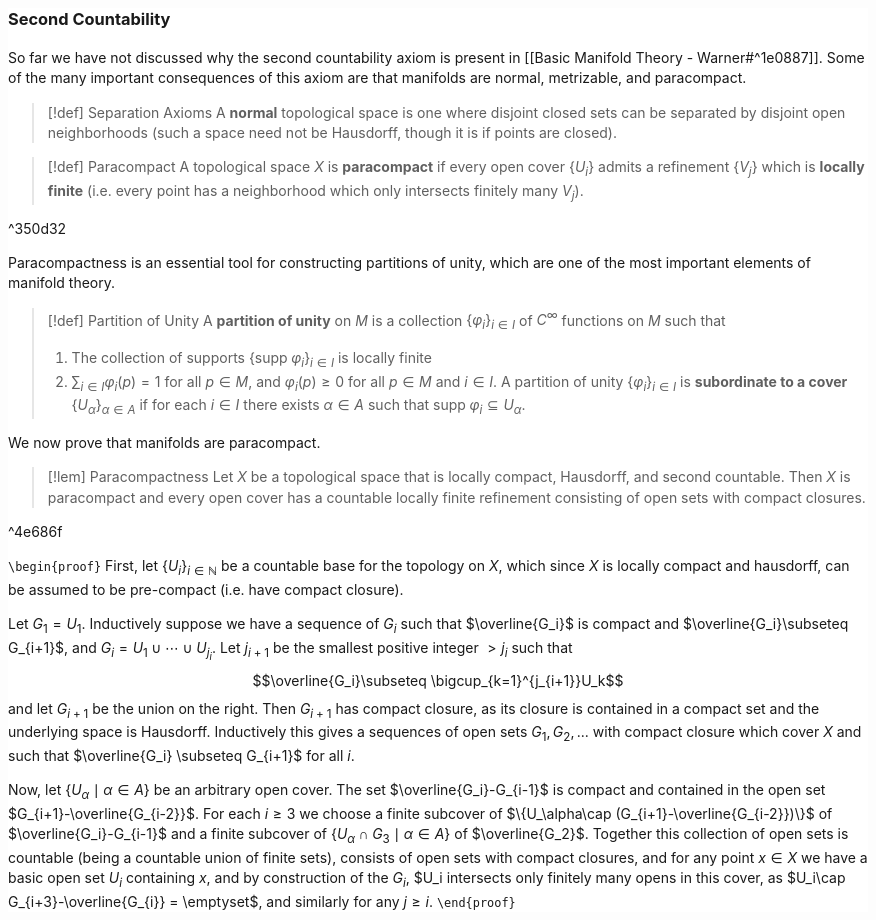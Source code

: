 ### Second Countability

So far we have not discussed why the second countability axiom is present in [[Basic Manifold Theory - Warner#^1e0887]]. Some of the many important consequences of this axiom are that manifolds are normal, metrizable, and paracompact.

>[!def] Separation Axioms
>A **normal** topological space is one where disjoint closed sets can be separated by disjoint open neighborhoods (such a space need not be Hausdorff, though it is if points are closed).


>[!def] Paracompact
>A topological space $X$ is **paracompact** if every open cover $\{U_i\}$ admits a refinement $\{V_j\}$ which is **locally finite** (i.e. every point has a neighborhood which only intersects finitely many $V_j$).

^350d32

Paracompactness is an essential tool for constructing partitions of unity, which are one of the most important elements of manifold theory.

>[!def] Partition of Unity
>A **partition of unity** on $M$ is a collection $\{\varphi_i\}_{i \in I}$ of $C^{\infty}$ functions on $M$ such that
>1. The collection of supports $\{\text{supp}\;\varphi_i\}_{i \in I}$ is locally finite
>2. $\sum_{i \in I}\varphi_i(p) = 1$ for all $p \in M$, and $\varphi_i(p) \geq 0$ for all $p \in M$ and $i \in I$.
>A partition of unity $\{\varphi_i\}_{i \in I}$ is **subordinate to a cover** $\{U_\alpha\}_{\alpha \in A}$ if for each $i \in I$ there exists $\alpha \in A$ such that $\text{supp}\;\varphi_i \subseteq U_\alpha$. 

We now prove that manifolds are paracompact.

>[!lem] Paracompactness
>Let $X$ be a topological space that is locally compact, Hausdorff, and second countable. Then $X$ is paracompact and every open cover has a countable locally finite refinement consisting of open sets with compact closures.

^4e686f

`\begin{proof}`
First, let $\{U_i\}_{i \in \mathbb{N}}$ be a countable base for the topology on $X$, which since $X$ is locally compact and hausdorff, can be assumed to be pre-compact (i.e. have compact closure).

Let $G_1 = U_1$. Inductively suppose we have a sequence of $G_i$ such that $\overline{G_i}$ is compact and $\overline{G_i}\subseteq G_{i+1}$, and $G_i = U_1 \cup \cdots \cup U_{j_i}$. Let $j_{i+1}$ be the smallest positive integer $> j_i$ such that $$\overline{G_i}\subseteq \bigcup_{k=1}^{j_{i+1}}U_k$$
and let $G_{i+1}$ be the union on the right. Then $G_{i+1}$ has compact closure, as its closure is contained in a compact set and the underlying space is Hausdorff. Inductively this gives a sequences of open sets $G_1,G_2,...$ with compact closure which cover $X$ and such that $\overline{G_i} \subseteq G_{i+1}$ for all $i$.

Now, let $\{U_\alpha\mid \alpha \in A\}$ be an arbitrary open cover. The set $\overline{G_i}-G_{i-1}$ is compact and contained in the open set $G_{i+1}-\overline{G_{i-2}}$. For each $i \geq 3$ we choose a finite subcover of $\{U_\alpha\cap (G_{i+1}-\overline{G_{i-2}})\}$ of $\overline{G_i}-G_{i-1}$ and a finite subcover of $\{U_\alpha\cap G_3\mid \alpha \in A\}$ of $\overline{G_2}$. Together this collection of open sets is countable (being a countable union of finite sets), consists of open sets with compact closures, and for any point $x \in X$ we have a basic open set $U_i$ containing $x$, and by construction of the $G_i$, $U_i intersects only finitely many opens in this cover, as $U_i\cap G_{i+3}-\overline{G_{i}} = \emptyset$, and similarly for any $j \geq i$.
`\end{proof}`


[^1]: Warner, F. W. (1983). Foundations of Differentiable Manifolds and Lie Groups (Vol. 94). New York, NY: Springer. https://doi.org/10.1007/978-1-4757-1799-0